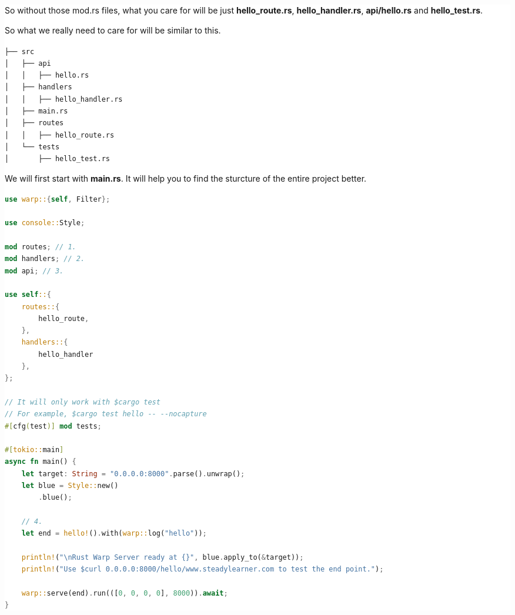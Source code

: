 So without those mod.rs files, what you care for will be just **hello_route.rs**, **hello_handler.rs**, **api/hello.rs** and **hello_test.rs**.

So what we really need to care for will be similar to this.

```console
├── src
│   ├── api
│   │   ├── hello.rs
│   ├── handlers
│   │   ├── hello_handler.rs
│   ├── main.rs
│   ├── routes
│   │   ├── hello_route.rs
│   └── tests
│       ├── hello_test.rs
```

We will first start with **main.rs**. It will help you to find the sturcture of the entire project better.

```rust
use warp::{self, Filter};

use console::Style;

mod routes; // 1.
mod handlers; // 2.
mod api; // 3.

use self::{
    routes::{
        hello_route,
    },
    handlers::{
        hello_handler
    },
};

// It will only work with $cargo test
// For example, $cargo test hello -- --nocapture
#[cfg(test)] mod tests;

#[tokio::main]
async fn main() {
    let target: String = "0.0.0.0:8000".parse().unwrap();
    let blue = Style::new()
        .blue();

    // 4.
    let end = hello!().with(warp::log("hello"));

    println!("\nRust Warp Server ready at {}", blue.apply_to(&target));
    println!("Use $curl 0.0.0.0:8000/hello/www.steadylearner.com to test the end point.");

    warp::serve(end).run(([0, 0, 0, 0], 8000)).await;
}
```


[Steadylearner]: https://www.steadylearner.com
[Rust Website]: https://www.rust-lang.org/
[Learn Rust]: https://doc.rust-lang.org/book/
[Rust async]: https://github.com/steadylearner/Rust-Full-Stack/tree/master/async
[cargo edit]: https://github.com/killercup/cargo-edit
[React Rust]: https://github.com/steadylearner/Rust-Full-Stack/tree/master/React_Rust
[Rust Rocket]: https://rocket.rs/
[Rocket Getting Started]: https://rocket.rs/v0.4/guide/getting-started
[Rocket JSON Example]: https://github.com/SergioBenitez/Rocket/tree/master/examples/json
[Redirect]: https://api.rocket.rs/v0.4/rocket/response/struct.Redirect.html
[Tera]: https://tera.netlify.com/
[Rocket Tera example]: https://github.com/SergioBenitez/Rocket/tree/master/examples/tera_templates
[CORS]: https://developer.mozilla.org/en-US/docs/Web/HTTP/Access_control_CORS
[OPTIONS]: https://developer.mozilla.org/en-US/docs/Web/HTTP/Methods/OPTIONS
[Rocket CORS]: https://github.com/lawliet89/rocket_cors
[Rocket CORS examples]: https://github.com/lawliet89/rocket_cors/tree/master/examples
[Rocket CORS fairing example]: https://github.com/lawliet89/rocket_cors/blob/master/examples/fairing.rs
[Rocket CORS fairng test example]: https://github.com/lawliet89/rocket_cors/blob/master/tests/fairing.rs
[Rust Yew Examples]: https://github.com/yewstack/yew/tree/master/examples
[hyper]: https://github.com/hyperium/hyper
[Rust Dotenv]: https://crates.io/crates/dotenv
[Reqwest]: https://docs.rs/reqwest/0.9.18/reqwest/
[stdweb]: https://github.com/koute/stdweb
[YouTube API]: https://developers.google.com/youtube/v3/getting-started#before-you-start
[How to use YouTube API for developers]: https://www.google.com/search?q=how+to+use+youtube+api+for+developers
[Rust Full Stack]: https://github.com/steadylearner/Rust-Full-Stack
[JSON Webservice]: https://github.com/steadylearner/Rust-Full-Stack/tree/master/before/JSON_Webservice
[Rust Blog Example]: https://github.com/steadylearner/Rust-Full-Stack/tree/master/web/before/rust_blog
[CRA]: https://github.com/facebook/create-react-app
[protocol buffers]: https://developers.google.com/protocol-buffers/docs/overview
[Tonic]: https://github.com/hyperium/tonic
[Rust Postgresql]: https://github.com/sfackler/rust-postgres
[Rust Postgresql query]: https://docs.rs/postgres/0.15.2/postgres/struct.Connection.html#method.query
[Rust Postgresql execute]: https://docs.rs/postgres/0.15.2/postgres/struct.Connection.html#method.execute
[Tonic CRUD Example by Steadylearner]: https://github.com/steadylearner/Rust-Full-Stack/blob/master/grpc/user/proto/user/user.proto
[Official Tonic Guide]: https://github.com/hyperium/tonic/blob/master/tonic-examples/helloworld-tutorial.md
[gRPC Client]: https://github.com/uw-labs/bloomrpc
[How to install Postgresql]: https://www.digitalocean.com/community/tutorials/how-to-install-and-use-postgresql-on-ubuntu-18-04
[tonic-build]: https://github.com/hyperium/tonic/blob/master/tonic-build/README.md
[Rust uuid]: https://crates.io/crates/uuid
[chrono]: https://docs.rs/chrono/0.4.9/chrono/
[graphiql]: https://github.com/graphql/graphiql
[React Rust]: https://github.com/steadylearner/React-Rust
[React Router]: https://github.com/ReactTraining/react-router
[Warp]: https://github.com/seanmonstar/warp
[Warp official example]: https://github.com/seanmonstar/warp#example
[Warp offiical examples]: https://github.com/seanmonstar/warp/tree/master/examples
[Warp examples]: https://github.com/steadylearner/Rust-Full-Stack/tree/master/warp
[Warp documentation]: https://docs.rs/warp/0.2.1/warp/
[Warp database example]: https://github.com/steadylearner/Rust-Full-Stack/tree/master/warp/database/2.%20with_db_pool/src
[tokio]: https://github.com/tokio-rs/tokio
[async std]: https://github.com/async-rs/async-std
[Express]: https://expressjs.com
[FP in Rust]: https://github.com/JasonShin/fp-core.rs
[Reading Rust function signatures]: https://hoverbear.org/blog/reading-rust-function-signatures/
[Real world Tacit programming part 1]: https://medium.com/@jesterxl/real-world-uses-of-tacit-programming-part-1-of-2-f2a0c3f9e00c
[Real world Tacit programming part 2]: https://medium.com/@jesterxl/real-world-uses-of-tacit-programming-part-2-of-2-6422da10dc47
[Rust closures are hard]: https://stevedonovan.github.io/rustifications/2018/08/18/rust-closures-are-hard.html
[microservices_with_docker]: https://github.com/steadylearner/Rust-Full-Stack/tree/master/microservices_with_docker
[Rust blog posts]: https://www.steadylearner.com/blog/search/Rust
[How to install Rust]: https://www.steadylearner.com/blog/read/How-to-install-Rust
[Rust Chat App]: https://www.steadylearner.com/blog/read/How-to-start-Rust-Chat-App
[Rust Yew Frontend]: https://github.com/yewstack/yew
[Yew Counter]: https://www.steadylearner.com/yew_counter
[How to use Rust Yew]: https://www.steadylearner.com/blog/read/How-to-use-Rust-Yew
[How to deploy Rust Web App]: https://www.steadylearner.com/blog/read/How-to-deploy-Rust-Web-App
[How to start Rust Chat App]: https://www.steadylearner.com/blog/read/How-to-start-Rust-Chat-App
[Fullstack Rust with Yew]: https://www.steadylearner.com/blog/read/Fullstack-Rust-with-Yew
[How to use NPM packages with Rust Frontend]: https://www.steadylearner.com/blog/read/How-to-use-NPM-packages-with-Rust-Frontend
[How to use markdown with code snippets in Rust Yew Frontend]: https://www.steadylearner.com/blog/read/How-to-use-markdown-with-code-snippets-in-Rust-Yew-Frontend
[How to modulize your Rust Frontend]: https://www.steadylearner.com/blog/read/How-to-modulize-your-Rust-Frontend
[How to write Full Stack Rust Code]: https://www.steadylearner.com/blog/read/How-to-write-Full-Stack-Rust-code
[How to use a modal in Rust]: https://www.steadylearner.com/blog/read/How-to-use-a-modal-in-Rust
[How to use routers in Rust Frontend]: https://www.steadylearner.com/blog/read/How-to-use-routers-in-Rust-Frontend
[How to serve static files with Rust]: https://www.steadylearner.com/blog/read/How-to-serve-static-files-with-Rust
[How to use a single page app wtih Rust]: https://www.steadylearner.com/blog/read/How-to-use-a-single-page-app-with-Rust
[How to use Rust Tera for undefined paths]: https://www.steadylearner.com/blog/read/How-to-use-Rust-Tera-for-undefined-paths
[How to make JSON Webservice with Rust and YouTube API]: https://www.steadylearner.com/blog/read/How-to-make-JSON-Webservice-with-Rust-and-YouTube-API
[How to use CORS and OPTIONS HTTP request with Rust Rocket]: https://www.steadylearner.com/blog/read/How-to-use-CORS-and-OPTIONS-HTTP-request-with-Rust-Rocket
[How to render a YouTube vlog with Rust Yew fetch API]: https://www.steadylearner.com/blog/read/How-to-render-a-YouTube-vlog-with-Rust-Yew-fetch-API
[How to use Python in JavaScript]: https://www.steadylearner.com/blog/read/How-to-use-Python-in-JavaScript
[How to use React Spring to animate your message]: https://medium.com/@steadylearner/how-to-use-react-spring-to-animate-your-message-2bd2a7e62a5a
[How to use Webpack with React]: https://www.steadylearner.com/blog/read/How-to-use-Webpack-with-React
[Actix]: https://github.com/actix/actix-web
[How to use Docker commands]: https://www.steadylearner.com/blog/read/How-to-use-Docker-commands
[How to use Docker with Rust]: https://www.steadylearner.com/blog/read/How-to-use-Docker-with-Rust
[How to use React with Rust Actix]: https://www.steadylearner.com/blog/read/How-to-use-React-with-Rust-Actix
[Twitter]: https://twitter.com/steadylearner_p
[LinkedIn]: https://www.linkedin.com/in/steady-learner-3151b7164/
[GitHub]: https://github.com/steadylearner
[donate]: https://www.paypal.com/donate/?token=MYCfCk47O9tUW-WzxzrampApJJ3hTEweiG3XrGS_04X3y6NH5lMG2CQ9ZMibZEEKKCfX_0&country.x=BR&locale.x=BR